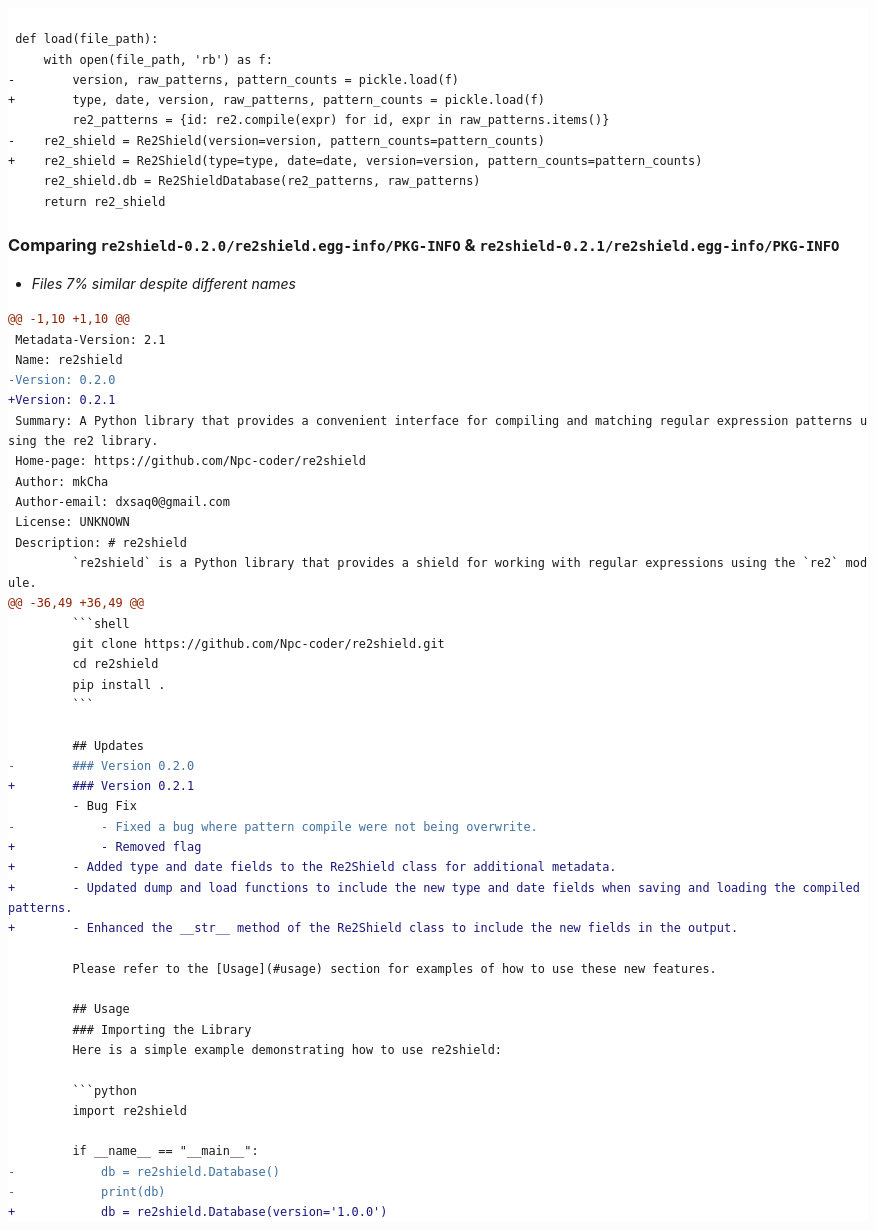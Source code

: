 ```
 
 def load(file_path):
     with open(file_path, 'rb') as f:
-        version, raw_patterns, pattern_counts = pickle.load(f)
+        type, date, version, raw_patterns, pattern_counts = pickle.load(f)
         re2_patterns = {id: re2.compile(expr) for id, expr in raw_patterns.items()}
-    re2_shield = Re2Shield(version=version, pattern_counts=pattern_counts)
+    re2_shield = Re2Shield(type=type, date=date, version=version, pattern_counts=pattern_counts)
     re2_shield.db = Re2ShieldDatabase(re2_patterns, raw_patterns)
     return re2_shield
```

### Comparing `re2shield-0.2.0/re2shield.egg-info/PKG-INFO` & `re2shield-0.2.1/re2shield.egg-info/PKG-INFO`

 * *Files 7% similar despite different names*

```diff
@@ -1,10 +1,10 @@
 Metadata-Version: 2.1
 Name: re2shield
-Version: 0.2.0
+Version: 0.2.1
 Summary: A Python library that provides a convenient interface for compiling and matching regular expression patterns using the re2 library.
 Home-page: https://github.com/Npc-coder/re2shield
 Author: mkCha
 Author-email: dxsaq0@gmail.com
 License: UNKNOWN
 Description: # re2shield
         `re2shield` is a Python library that provides a shield for working with regular expressions using the `re2` module. 
@@ -36,49 +36,49 @@
         ```shell
         git clone https://github.com/Npc-coder/re2shield.git
         cd re2shield
         pip install .
         ```
         
         ## Updates
-        ### Version 0.2.0
+        ### Version 0.2.1
         - Bug Fix
-            - Fixed a bug where pattern compile were not being overwrite.
+            - Removed flag
+        - Added type and date fields to the Re2Shield class for additional metadata.
+        - Updated dump and load functions to include the new type and date fields when saving and loading the compiled patterns.
+        - Enhanced the __str__ method of the Re2Shield class to include the new fields in the output.
         
         Please refer to the [Usage](#usage) section for examples of how to use these new features.
         
         ## Usage
         ### Importing the Library
         Here is a simple example demonstrating how to use re2shield:
         
         ```python
         import re2shield
         
         if __name__ == "__main__":
-            db = re2shield.Database()
-            print(db)
+            db = re2shield.Database(version='1.0.0')
```